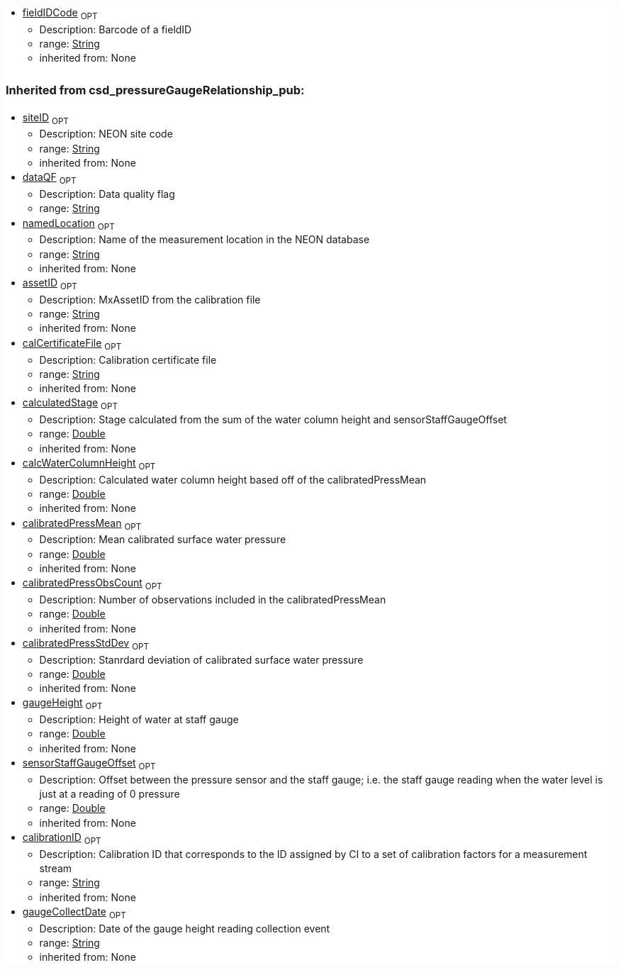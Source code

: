  * [fieldIDCode](fieldIDCode.md)  <sub>OPT</sub>
    * Description: Barcode of a fieldID
    * range: [String](types/String.md)
    * inherited from: None

### Inherited from csd_pressureGaugeRelationship_pub:

 * [siteID](siteID.md)  <sub>OPT</sub>
    * Description: NEON site code
    * range: [String](types/String.md)
    * inherited from: None
 * [dataQF](dataQF.md)  <sub>OPT</sub>
    * Description: Data quality flag
    * range: [String](types/String.md)
 * [namedLocation](namedLocation.md)  <sub>OPT</sub>
    * Description: Name of the measurement location in the NEON database
    * range: [String](types/String.md)
    * inherited from: None
 * [assetID](assetID.md)  <sub>OPT</sub>
    * Description: MxAssetID from the calibration file
    * range: [String](types/String.md)
    * inherited from: None
 * [calCertificateFile](calCertificateFile.md)  <sub>OPT</sub>
    * Description: Calibration certificate file
    * range: [String](types/String.md)
    * inherited from: None
 * [calculatedStage](calculatedStage.md)  <sub>OPT</sub>
    * Description: Stage calculated from the sum of the water column height and sensorStaffGaugeOffset
    * range: [Double](types/Double.md)
    * inherited from: None
 * [calcWaterColumnHeight](calcWaterColumnHeight.md)  <sub>OPT</sub>
    * Description: Calculated water column height based off of the calibratedPressMean
    * range: [Double](types/Double.md)
    * inherited from: None
 * [calibratedPressMean](calibratedPressMean.md)  <sub>OPT</sub>
    * Description: Mean calibrated surface water pressure
    * range: [Double](types/Double.md)
    * inherited from: None
 * [calibratedPressObsCount](calibratedPressObsCount.md)  <sub>OPT</sub>
    * Description: Number of observations included in the calibratedPressMean
    * range: [Double](types/Double.md)
    * inherited from: None
 * [calibratedPressStdDev](calibratedPressStdDev.md)  <sub>OPT</sub>
    * Description: Stanrdard deviation of calibrated surface water pressure
    * range: [Double](types/Double.md)
    * inherited from: None
 * [gaugeHeight](gaugeHeight.md)  <sub>OPT</sub>
    * Description: Height of water at staff gauge
    * range: [Double](types/Double.md)
    * inherited from: None
 * [sensorStaffGaugeOffset](sensorStaffGaugeOffset.md)  <sub>OPT</sub>
    * Description: Offset between the pressure sensor and the staff gauge; i.e. the staff gauge reading when the water level is just at a reading of 0 pressure
    * range: [Double](types/Double.md)
    * inherited from: None
 * [calibrationID](calibrationID.md)  <sub>OPT</sub>
    * Description: Calibration ID that corresponds to the ID assigned by CI to a set of calibration factors for a measurement stream
    * range: [String](types/String.md)
    * inherited from: None
 * [gaugeCollectDate](gaugeCollectDate.md)  <sub>OPT</sub>
    * Description: Date of the gauge height reading collection event
    * range: [String](types/String.md)
    * inherited from: None